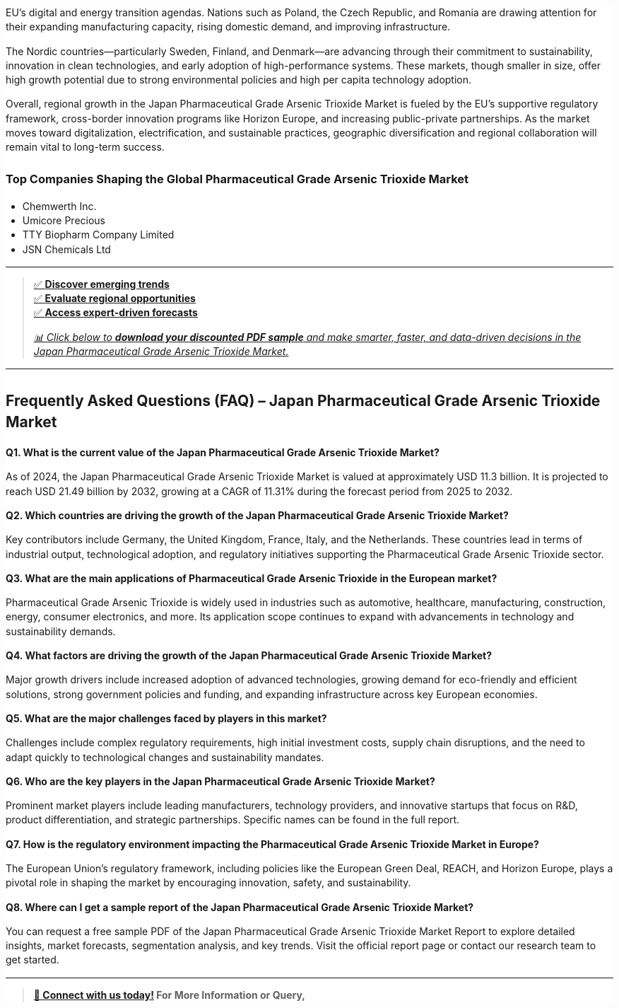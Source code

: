 EU&rsquo;s digital and energy transition agendas. Nations such as Poland, the Czech Republic, and Romania are drawing attention for their expanding manufacturing capacity, rising domestic demand, and improving infrastructure.</p><p>The Nordic countries&mdash;particularly Sweden, Finland, and Denmark&mdash;are advancing through their commitment to sustainability, innovation in clean technologies, and early adoption of high-performance systems. These markets, though smaller in size, offer high growth potential due to strong environmental policies and high per capita technology adoption.</p><p>Overall, regional growth in the Japan Pharmaceutical Grade Arsenic Trioxide Market is fueled by the EU&rsquo;s supportive regulatory framework, cross-border innovation programs like Horizon Europe, and increasing public-private partnerships. As the market moves toward digitalization, electrification, and sustainable practices, geographic diversification and regional collaboration will remain vital to long-term success.</p><p><h3>Top Companies Shaping the Global Pharmaceutical Grade Arsenic Trioxide Market </h3><ul><li>Chemwerth Inc.</li><li>Umicore Precious</li><li>TTY Biopharm Company Limited</li><li>JSN Chemicals Ltd</li></ul></p><hr /><blockquote><p><a href="https://www.marketresearchintellect.com/ask-for-discount/?rid=257854&amp;amp;utm_source=Github-R&amp;amp;utm_medium=019">✅ <strong data-start="617" data-end="645">Discover emerging trends</strong></a><br data-start="645" data-end="648" /><a href="https://www.marketresearchintellect.com/ask-for-discount/?rid=257854&amp;amp;utm_source=Github-R&amp;amp;utm_medium=019"> ✅ <strong data-start="650" data-end="685">Evaluate regional opportunities</strong></a><br data-start="685" data-end="688" /><a href="https://www.marketresearchintellect.com/ask-for-discount/?rid=257854&amp;amp;utm_source=Github-R&amp;amp;utm_medium=019"> ✅ <strong data-start="690" data-end="724">Access expert-driven forecasts</strong></a></p><p class="" data-start="728" data-end="864"><em><a href="https://www.marketresearchintellect.com/ask-for-discount/?rid=257854&amp;amp;utm_source=Github-R&amp;amp;utm_medium=019">📊 Click below to <strong data-start="746" data-end="785">download your discounted PDF sample</strong> and make smarter, faster, and data-driven decisions in the Japan Pharmaceutical Grade Arsenic Trioxide Market.</a></em></p></blockquote><hr /><h2>Frequently Asked Questions (FAQ) &ndash; Japan Pharmaceutical Grade Arsenic Trioxide Market</h2><p><strong>Q1. What is the current value of the Japan Pharmaceutical Grade Arsenic Trioxide Market?</strong></p><p>As of 2024, the Japan Pharmaceutical Grade Arsenic Trioxide Market is valued at approximately USD 11.3 billion. It is projected to reach USD 21.49 billion by 2032, growing at a CAGR of 11.31% during the forecast period from 2025 to 2032.</p><p><strong>Q2. Which countries are driving the growth of the Japan Pharmaceutical Grade Arsenic Trioxide Market?</strong></p><p>Key contributors include Germany, the United Kingdom, France, Italy, and the Netherlands. These countries lead in terms of industrial output, technological adoption, and regulatory initiatives supporting the Pharmaceutical Grade Arsenic Trioxide sector.</p><p><strong>Q3. What are the main applications of Pharmaceutical Grade Arsenic Trioxide in the European market?</strong></p><p>Pharmaceutical Grade Arsenic Trioxide is widely used in industries such as automotive, healthcare, manufacturing, construction, energy, consumer electronics, and more. Its application scope continues to expand with advancements in technology and sustainability demands.</p><p><strong>Q4. What factors are driving the growth of the Japan Pharmaceutical Grade Arsenic Trioxide Market?</strong></p><p>Major growth drivers include increased adoption of advanced technologies, growing demand for eco-friendly and efficient solutions, strong government policies and funding, and expanding infrastructure across key European economies.</p><p><strong>Q5. What are the major challenges faced by players in this market?</strong></p><p>Challenges include complex regulatory requirements, high initial investment costs, supply chain disruptions, and the need to adapt quickly to technological changes and sustainability mandates.</p><p><strong>Q6. Who are the key players in the Japan Pharmaceutical Grade Arsenic Trioxide Market?</strong></p><p>Prominent market players include leading manufacturers, technology providers, and innovative startups that focus on R&amp;D, product differentiation, and strategic partnerships. Specific names can be found in the full report.</p><p><strong>Q7. How is the regulatory environment impacting the Pharmaceutical Grade Arsenic Trioxide Market in Europe?</strong></p><p>The European Union&rsquo;s regulatory framework, including policies like the European Green Deal, REACH, and Horizon Europe, plays a pivotal role in shaping the market by encouraging innovation, safety, and sustainability.</p><p><strong>Q8. Where can I get a sample report of the Japan Pharmaceutical Grade Arsenic Trioxide Market?</strong></p><p>You can request a free sample PDF of the Japan Pharmaceutical Grade Arsenic Trioxide Market Report to explore detailed insights, market forecasts, segmentation analysis, and key trends. Visit the official report page or contact our research team to get started.</p><hr /><blockquote><p><span class="font-[700]"><strong><a href="https://www.marketresearchintellect.com/product/global-pharmaceutical-grade-arsenic-trioxide-market-size-and-forecast-2/?utm_source=Linkedin&utm_medium=019">📩 Connect with us today!</a> For More Information or Query,